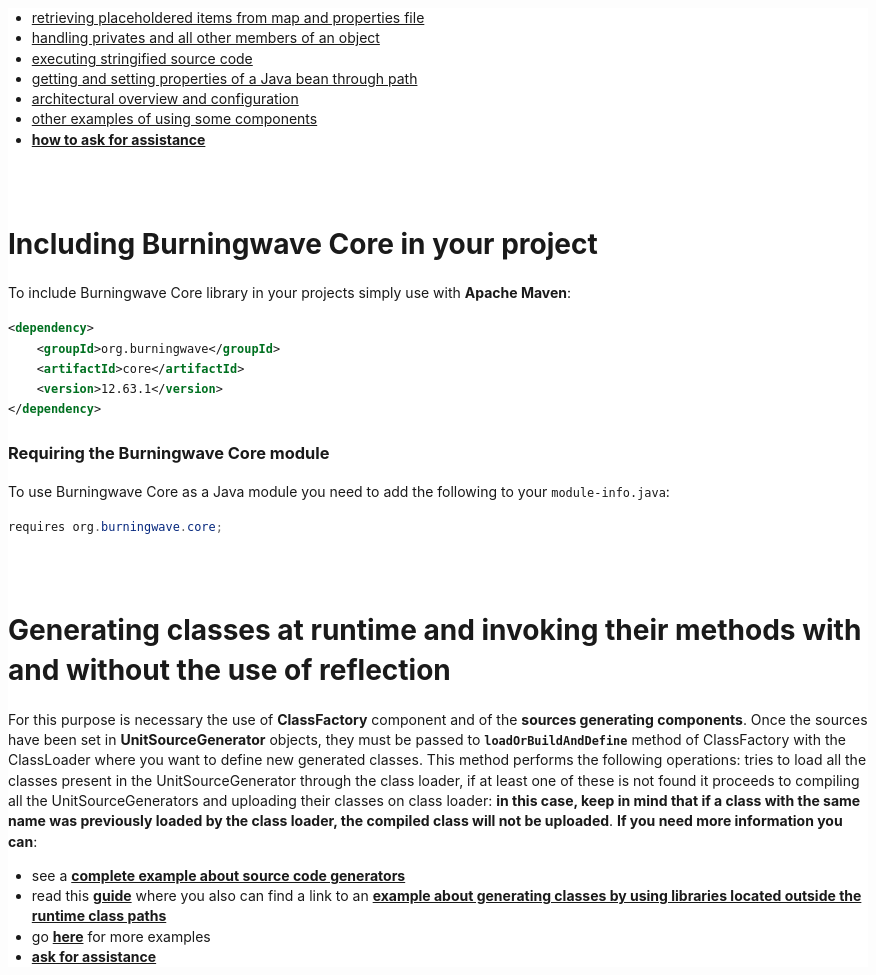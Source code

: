 * [retrieving placeholdered items from map and properties file](#Retrieving-placeholdered-items-from-map-and-properties-file)
* [handling privates and all other members of an object](#Handling-privates-and-all-other-members-of-an-object)
* [executing stringified source code](#Executing-stringified-source-code)
* [getting and setting properties of a Java bean through path](#Getting-and-setting-properties-of-a-Java-bean-through-path)
* [architectural overview and configuration](#Architectural-overview-and-configuration)
* [other examples of using some components](#Other-examples-of-using-some-components)
* [**how to ask for assistance**](#Ask-for-assistance)

<br/>

# <a name="Including-Burningwave-Core-in-your-project"></a>Including Burningwave Core in your project 
To include Burningwave Core library in your projects simply use with **Apache Maven**:

```xml
<dependency>
    <groupId>org.burningwave</groupId>
    <artifactId>core</artifactId>
    <version>12.63.1</version>
</dependency>
```

### Requiring the Burningwave Core module

To use Burningwave Core as a Java module you need to add the following to your `module-info.java`: 

```java
requires org.burningwave.core;
```

<br/>

# <a name="Generating-classes-at-runtime-and-invoking-their-methods-with-and-without-the-use-of-reflection"></a>Generating classes at runtime and invoking their methods with and without the use of reflection

For this purpose is necessary the use of **ClassFactory** component and of the **sources generating components**. Once the sources have been set in **UnitSourceGenerator** objects, they must be passed to **`loadOrBuildAndDefine`** method of ClassFactory with the ClassLoader where you want to define new generated classes. This method performs the following operations: tries to load all the classes present in the UnitSourceGenerator through the class loader, if at least one of these is not found it proceeds to compiling all the UnitSourceGenerators and uploading their classes on class loader: **in this case, keep in mind that if a class with the same name was previously loaded by the class loader, the compiled class will not be uploaded**. **If you need more information you can**:
* see a [**complete example about source code generators**](https://github.com/burningwave/core/blob/master/src/test/java/org/burningwave/core/UnitSourceGeneratorTest.java#L153)
* read this [**guide**](https://github.com/burningwave/core/wiki/FAQ#how-can-i-use-classes-located-outside-the-runtime-class-path-in-my-sources-to-be-generated) where you also can find a link to an [**example about generating classes by using libraries located outside the runtime class paths**](https://github.com/burningwave/core/blob/master/src/test/java/org/burningwave/core/examples/classfactory/ExternalClassRuntimeExtender.java)
* go [**here**](https://github.com/burningwave/core/tree/master/src/test/java/org/burningwave/core/examples/classfactory) for more examples
* [**ask for assistance**](#Ask-for-assistance)
